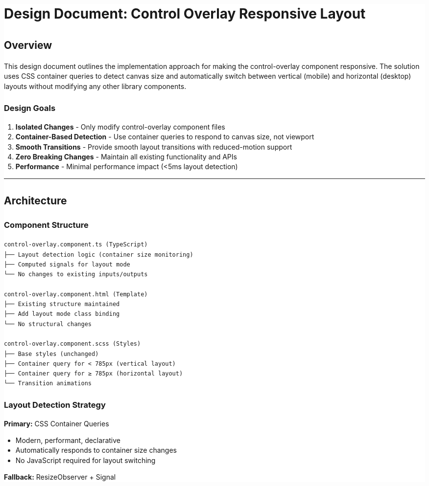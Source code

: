 # Design Document: Control Overlay Responsive Layout

## Overview

This design document outlines the implementation approach for making the control-overlay component responsive. The solution uses CSS container queries to detect canvas size and automatically switch between vertical (mobile) and horizontal (desktop) layouts without modifying any other library components.

### Design Goals

1. **Isolated Changes** - Only modify control-overlay component files
2. **Container-Based Detection** - Use container queries to respond to canvas size, not viewport
3. **Smooth Transitions** - Provide smooth layout transitions with reduced-motion support
4. **Zero Breaking Changes** - Maintain all existing functionality and APIs
5. **Performance** - Minimal performance impact (<5ms layout detection)

---

## Architecture

### Component Structure

```
control-overlay.component.ts (TypeScript)
├── Layout detection logic (container size monitoring)
├── Computed signals for layout mode
└── No changes to existing inputs/outputs

control-overlay.component.html (Template)
├── Existing structure maintained
├── Add layout mode class binding
└── No structural changes

control-overlay.component.scss (Styles)
├── Base styles (unchanged)
├── Container query for < 785px (vertical layout)
├── Container query for ≥ 785px (horizontal layout)
└── Transition animations
```

### Layout Detection Strategy

**Primary:** CSS Container Queries

- Modern, performant, declarative
- Automatically responds to container size changes
- No JavaScript required for layout switching

**Fallback:** ResizeObserver + Signal
